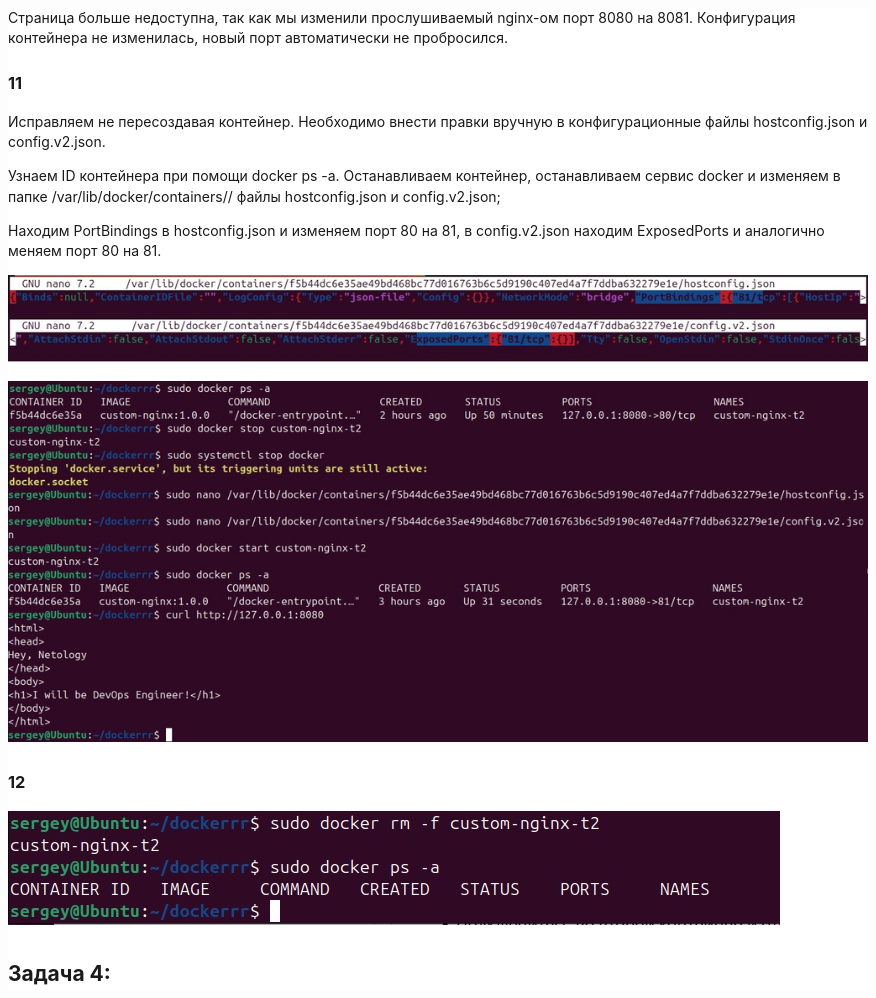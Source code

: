 Страница больше недоступна, так как мы изменили прослушиваемый nginx-ом порт 8080 на 8081. Конфигурация контейнера не изменилась, новый порт автоматически не пробросился.

### 11
Исправляем не пересоздавая контейнер. Необходимо внести правки вручную в конфигурационные файлы hostconfig.json и config.v2.json.

Узнаем ID контейнера при помощи docker ps -a. Останавливаем контейнер, останавливаем сервис docker и изменяем в папке /var/lib/docker/containers/<container ID>/ файлы hostconfig.json и config.v2.json;

Находим PortBindings в hostconfig.json и изменяем порт 80 на 81, в config.v2.json находим ExposedPorts и аналогично меняем порт 80 на 81.

![1](https://github.com/Sawyer086/05-virt-03-docker/blob/main/3/3.5(11).jpg)

![2](https://github.com/Sawyer086/05-virt-03-docker/blob/main/3/3.4(11).jpg)

### 12
![1](https://github.com/Sawyer086/05-virt-03-docker/blob/main/3/3.6(12).jpg)

## Задача 4: